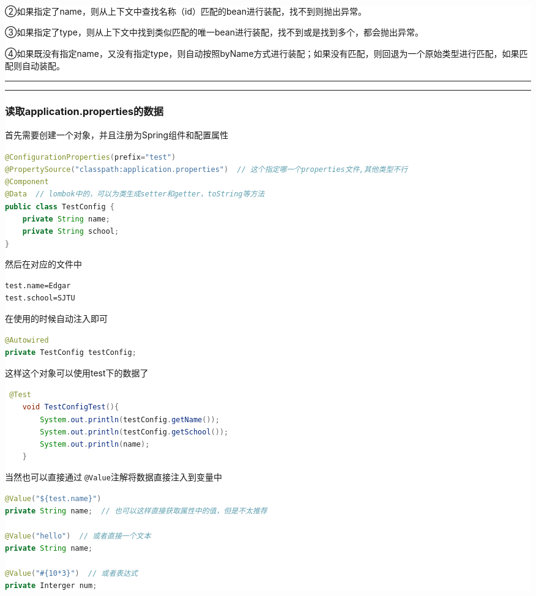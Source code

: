 ②如果指定了name，则从上下文中查找名称（id）匹配的bean进行装配，找不到则抛出异常。

③如果指定了type，则从上下文中找到类似匹配的唯一bean进行装配，找不到或是找到多个，都会抛出异常。

④如果既没有指定name，又没有指定type，则自动按照byName方式进行装配；如果没有匹配，则回退为一个原始类型进行匹配，如果匹配则自动装配。



<hr/>
<hr/>






### 读取application.properties的数据

首先需要创建一个对象，并且注册为Spring组件和配置属性

```java
@ConfigurationProperties(prefix="test")
@PropertySource("classpath:application.properties")  // 这个指定哪一个properties文件,其他类型不行
@Component
@Data  // lombok中的，可以为类生成setter和getter，toString等方法
public class TestConfig {
    private String name;
    private String school;
}
```

然后在对应的文件中

```properties
test.name=Edgar
test.school=SJTU
```

在使用的时候自动注入即可

```java
@Autowired
private TestConfig testConfig;
```

这样这个对象可以使用test下的数据了

```java
 @Test
    void TestConfigTest(){
        System.out.println(testConfig.getName());
        System.out.println(testConfig.getSchool());
        System.out.println(name);
    }
```



当然也可以直接通过 `@Value`注解将数据直接注入到变量中

```java
@Value("${test.name}")
private String name;  // 也可以这样直接获取属性中的值，但是不太推荐

@Value("hello")  // 或者直接一个文本
private String name;

@Value("#{10*3}")  // 或者表达式
private Interger num;
```
